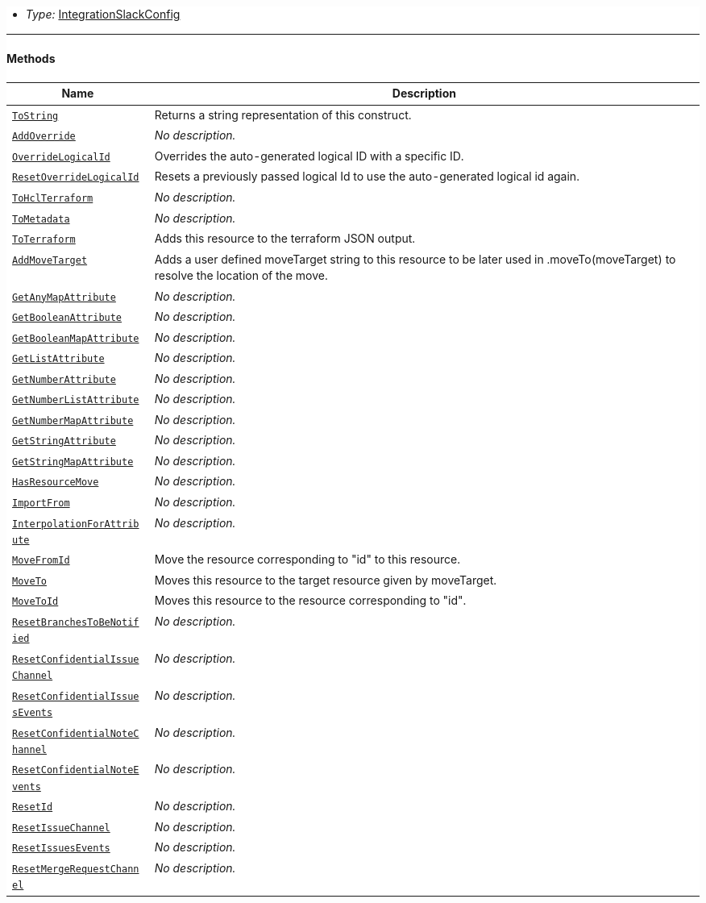 - *Type:* <a href="#@cdktf/provider-gitlab.integrationSlack.IntegrationSlackConfig">IntegrationSlackConfig</a>

---

#### Methods <a name="Methods" id="Methods"></a>

| **Name** | **Description** |
| --- | --- |
| <code><a href="#@cdktf/provider-gitlab.integrationSlack.IntegrationSlack.toString">ToString</a></code> | Returns a string representation of this construct. |
| <code><a href="#@cdktf/provider-gitlab.integrationSlack.IntegrationSlack.addOverride">AddOverride</a></code> | *No description.* |
| <code><a href="#@cdktf/provider-gitlab.integrationSlack.IntegrationSlack.overrideLogicalId">OverrideLogicalId</a></code> | Overrides the auto-generated logical ID with a specific ID. |
| <code><a href="#@cdktf/provider-gitlab.integrationSlack.IntegrationSlack.resetOverrideLogicalId">ResetOverrideLogicalId</a></code> | Resets a previously passed logical Id to use the auto-generated logical id again. |
| <code><a href="#@cdktf/provider-gitlab.integrationSlack.IntegrationSlack.toHclTerraform">ToHclTerraform</a></code> | *No description.* |
| <code><a href="#@cdktf/provider-gitlab.integrationSlack.IntegrationSlack.toMetadata">ToMetadata</a></code> | *No description.* |
| <code><a href="#@cdktf/provider-gitlab.integrationSlack.IntegrationSlack.toTerraform">ToTerraform</a></code> | Adds this resource to the terraform JSON output. |
| <code><a href="#@cdktf/provider-gitlab.integrationSlack.IntegrationSlack.addMoveTarget">AddMoveTarget</a></code> | Adds a user defined moveTarget string to this resource to be later used in .moveTo(moveTarget) to resolve the location of the move. |
| <code><a href="#@cdktf/provider-gitlab.integrationSlack.IntegrationSlack.getAnyMapAttribute">GetAnyMapAttribute</a></code> | *No description.* |
| <code><a href="#@cdktf/provider-gitlab.integrationSlack.IntegrationSlack.getBooleanAttribute">GetBooleanAttribute</a></code> | *No description.* |
| <code><a href="#@cdktf/provider-gitlab.integrationSlack.IntegrationSlack.getBooleanMapAttribute">GetBooleanMapAttribute</a></code> | *No description.* |
| <code><a href="#@cdktf/provider-gitlab.integrationSlack.IntegrationSlack.getListAttribute">GetListAttribute</a></code> | *No description.* |
| <code><a href="#@cdktf/provider-gitlab.integrationSlack.IntegrationSlack.getNumberAttribute">GetNumberAttribute</a></code> | *No description.* |
| <code><a href="#@cdktf/provider-gitlab.integrationSlack.IntegrationSlack.getNumberListAttribute">GetNumberListAttribute</a></code> | *No description.* |
| <code><a href="#@cdktf/provider-gitlab.integrationSlack.IntegrationSlack.getNumberMapAttribute">GetNumberMapAttribute</a></code> | *No description.* |
| <code><a href="#@cdktf/provider-gitlab.integrationSlack.IntegrationSlack.getStringAttribute">GetStringAttribute</a></code> | *No description.* |
| <code><a href="#@cdktf/provider-gitlab.integrationSlack.IntegrationSlack.getStringMapAttribute">GetStringMapAttribute</a></code> | *No description.* |
| <code><a href="#@cdktf/provider-gitlab.integrationSlack.IntegrationSlack.hasResourceMove">HasResourceMove</a></code> | *No description.* |
| <code><a href="#@cdktf/provider-gitlab.integrationSlack.IntegrationSlack.importFrom">ImportFrom</a></code> | *No description.* |
| <code><a href="#@cdktf/provider-gitlab.integrationSlack.IntegrationSlack.interpolationForAttribute">InterpolationForAttribute</a></code> | *No description.* |
| <code><a href="#@cdktf/provider-gitlab.integrationSlack.IntegrationSlack.moveFromId">MoveFromId</a></code> | Move the resource corresponding to "id" to this resource. |
| <code><a href="#@cdktf/provider-gitlab.integrationSlack.IntegrationSlack.moveTo">MoveTo</a></code> | Moves this resource to the target resource given by moveTarget. |
| <code><a href="#@cdktf/provider-gitlab.integrationSlack.IntegrationSlack.moveToId">MoveToId</a></code> | Moves this resource to the resource corresponding to "id". |
| <code><a href="#@cdktf/provider-gitlab.integrationSlack.IntegrationSlack.resetBranchesToBeNotified">ResetBranchesToBeNotified</a></code> | *No description.* |
| <code><a href="#@cdktf/provider-gitlab.integrationSlack.IntegrationSlack.resetConfidentialIssueChannel">ResetConfidentialIssueChannel</a></code> | *No description.* |
| <code><a href="#@cdktf/provider-gitlab.integrationSlack.IntegrationSlack.resetConfidentialIssuesEvents">ResetConfidentialIssuesEvents</a></code> | *No description.* |
| <code><a href="#@cdktf/provider-gitlab.integrationSlack.IntegrationSlack.resetConfidentialNoteChannel">ResetConfidentialNoteChannel</a></code> | *No description.* |
| <code><a href="#@cdktf/provider-gitlab.integrationSlack.IntegrationSlack.resetConfidentialNoteEvents">ResetConfidentialNoteEvents</a></code> | *No description.* |
| <code><a href="#@cdktf/provider-gitlab.integrationSlack.IntegrationSlack.resetId">ResetId</a></code> | *No description.* |
| <code><a href="#@cdktf/provider-gitlab.integrationSlack.IntegrationSlack.resetIssueChannel">ResetIssueChannel</a></code> | *No description.* |
| <code><a href="#@cdktf/provider-gitlab.integrationSlack.IntegrationSlack.resetIssuesEvents">ResetIssuesEvents</a></code> | *No description.* |
| <code><a href="#@cdktf/provider-gitlab.integrationSlack.IntegrationSlack.resetMergeRequestChannel">ResetMergeRequestChannel</a></code> | *No description.* |